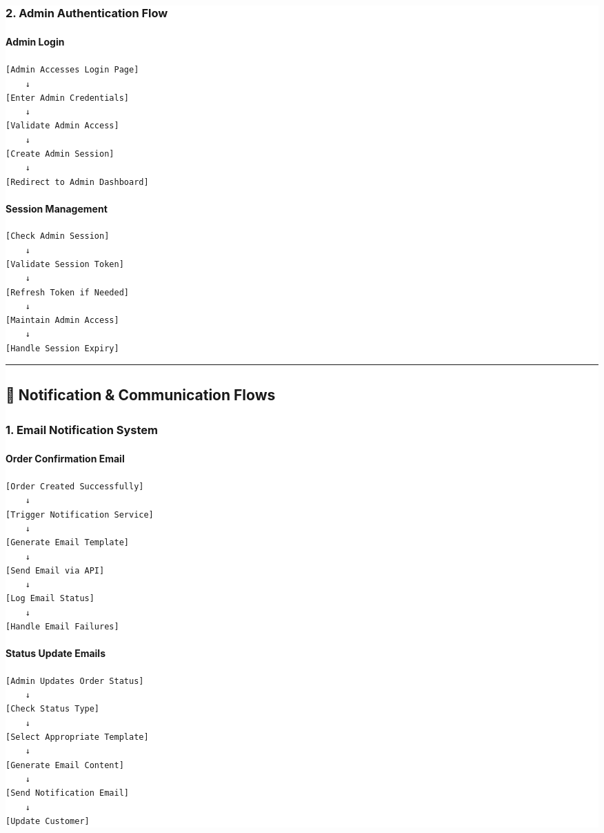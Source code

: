 ### 2. Admin Authentication Flow

#### Admin Login
```
[Admin Accesses Login Page]
    ↓
[Enter Admin Credentials]
    ↓
[Validate Admin Access]
    ↓
[Create Admin Session]
    ↓
[Redirect to Admin Dashboard]
```

#### Session Management
```
[Check Admin Session]
    ↓
[Validate Session Token]
    ↓
[Refresh Token if Needed]
    ↓
[Maintain Admin Access]
    ↓
[Handle Session Expiry]
```

---

## 📧 Notification & Communication Flows

### 1. Email Notification System

#### Order Confirmation Email
```
[Order Created Successfully]
    ↓
[Trigger Notification Service]
    ↓
[Generate Email Template]
    ↓
[Send Email via API]
    ↓
[Log Email Status]
    ↓
[Handle Email Failures]
```

#### Status Update Emails
```
[Admin Updates Order Status]
    ↓
[Check Status Type]
    ↓
[Select Appropriate Template]
    ↓
[Generate Email Content]
    ↓
[Send Notification Email]
    ↓
[Update Customer]
```
